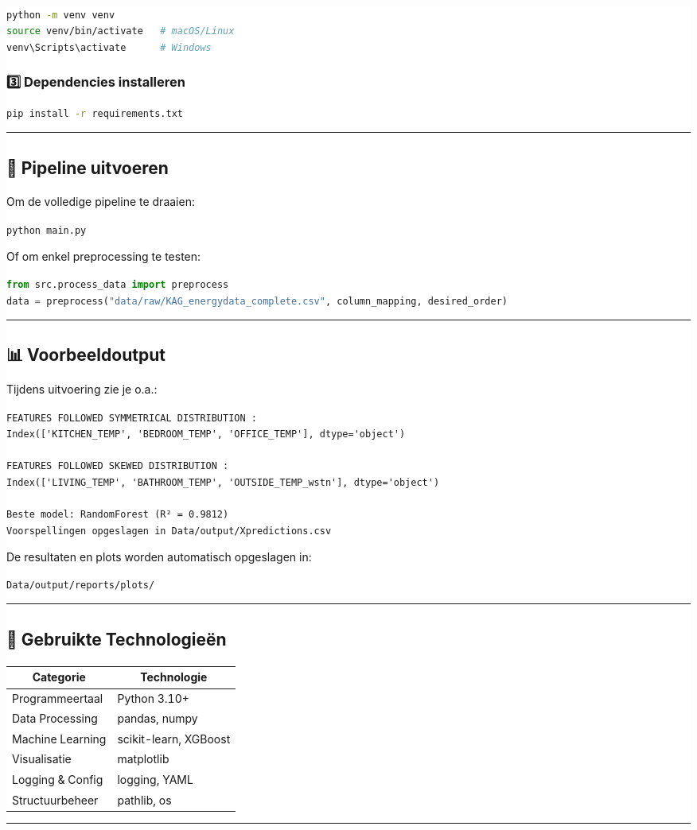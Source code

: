 ```bash
python -m venv venv
source venv/bin/activate   # macOS/Linux
venv\Scripts\activate      # Windows
```

### 3️⃣ Dependencies installeren

```bash
pip install -r requirements.txt
```

---

## 🚀 Pipeline uitvoeren

Om de volledige pipeline te draaien:

```bash
python main.py
```

Of om enkel preprocessing te testen:

```python
from src.process_data import preprocess
data = preprocess("data/raw/KAG_energydata_complete.csv", column_mapping, desired_order)
```

---

## 📊 Voorbeeldoutput

Tijdens uitvoering zie je o.a.:

```text
FEATURES FOLLOWED SYMMETRICAL DISTRIBUTION :
Index(['KITCHEN_TEMP', 'BEDROOM_TEMP', 'OFFICE_TEMP'], dtype='object')

FEATURES FOLLOWED SKEWED DISTRIBUTION :
Index(['LIVING_TEMP', 'BATHROOM_TEMP', 'OUTSIDE_TEMP_wstn'], dtype='object')

Beste model: RandomForest (R² = 0.9812)
Voorspellingen opgeslagen in Data/output/Xpredictions.csv
```

De resultaten en plots worden automatisch opgeslagen in:

```
Data/output/reports/plots/
```

---

## 🧪 Gebruikte Technologieën

| Categorie        | Technologie           |
| ---------------- | --------------------- |
| Programmeertaal  | Python 3.10+          |
| Data Processing  | pandas, numpy         |
| Machine Learning | scikit-learn, XGBoost |
| Visualisatie     | matplotlib            |
| Logging & Config | logging, YAML         |
| Structuurbeheer  | pathlib, os           |

---